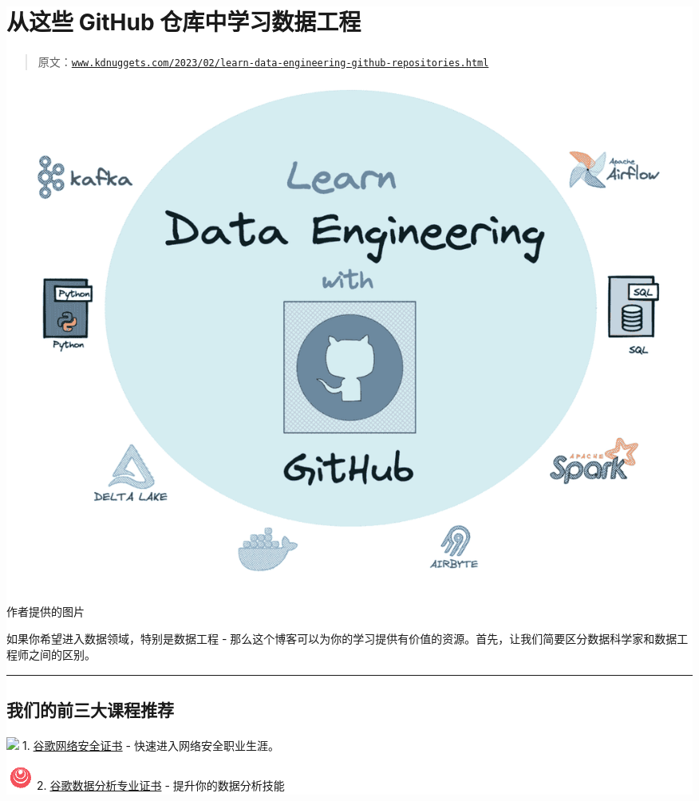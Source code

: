 # 从这些 GitHub 仓库中学习数据工程

> 原文：[`www.kdnuggets.com/2023/02/learn-data-engineering-github-repositories.html`](https://www.kdnuggets.com/2023/02/learn-data-engineering-github-repositories.html)

![从这些 GitHub 仓库中学习数据工程](img/ea8be865f280eb0ab14c223873e5b61a.png)

作者提供的图片

如果你希望进入数据领域，特别是数据工程 - 那么这个博客可以为你的学习提供有价值的资源。首先，让我们简要区分数据科学家和数据工程师之间的区别。

* * *

## 我们的前三大课程推荐

![](img/0244c01ba9267c002ef39d4907e0b8fb.png) 1\. [谷歌网络安全证书](https://www.kdnuggets.com/google-cybersecurity) - 快速进入网络安全职业生涯。

![](img/e225c49c3c91745821c8c0368bf04711.png) 2\. [谷歌数据分析专业证书](https://www.kdnuggets.com/google-data-analytics) - 提升你的数据分析技能
